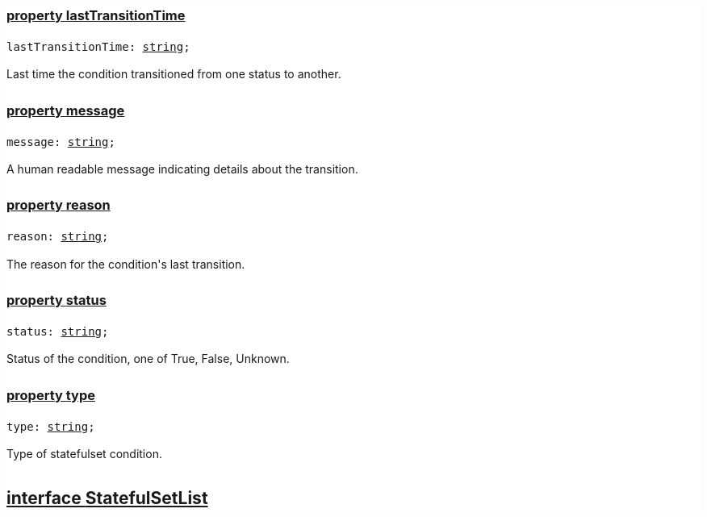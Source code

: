 <h3 class="pdoc-member-header" id="StatefulSetCondition-lastTransitionTime">
<a class="pdoc-child-name" href="https://github.com/pulumi/pulumi-kubernetes/blob/master/sdk/nodejs/types/output.ts#L2265">property <b>lastTransitionTime</b></a>
</h3>
<div class="pdoc-member-contents" markdown="1">
<pre class="highlight"><span class='kd'></span>lastTransitionTime: <span class='kd'><a href='https://developer.mozilla.org/en-US/docs/Web/JavaScript/Reference/Global_Objects/String'>string</a></span>;</pre>

Last time the condition transitioned from one status to another.

</div>
<h3 class="pdoc-member-header" id="StatefulSetCondition-message">
<a class="pdoc-child-name" href="https://github.com/pulumi/pulumi-kubernetes/blob/master/sdk/nodejs/types/output.ts#L2270">property <b>message</b></a>
</h3>
<div class="pdoc-member-contents" markdown="1">
<pre class="highlight"><span class='kd'></span>message: <span class='kd'><a href='https://developer.mozilla.org/en-US/docs/Web/JavaScript/Reference/Global_Objects/String'>string</a></span>;</pre>

A human readable message indicating details about the transition.

</div>
<h3 class="pdoc-member-header" id="StatefulSetCondition-reason">
<a class="pdoc-child-name" href="https://github.com/pulumi/pulumi-kubernetes/blob/master/sdk/nodejs/types/output.ts#L2275">property <b>reason</b></a>
</h3>
<div class="pdoc-member-contents" markdown="1">
<pre class="highlight"><span class='kd'></span>reason: <span class='kd'><a href='https://developer.mozilla.org/en-US/docs/Web/JavaScript/Reference/Global_Objects/String'>string</a></span>;</pre>

The reason for the condition's last transition.

</div>
<h3 class="pdoc-member-header" id="StatefulSetCondition-status">
<a class="pdoc-child-name" href="https://github.com/pulumi/pulumi-kubernetes/blob/master/sdk/nodejs/types/output.ts#L2280">property <b>status</b></a>
</h3>
<div class="pdoc-member-contents" markdown="1">
<pre class="highlight"><span class='kd'></span>status: <span class='kd'><a href='https://developer.mozilla.org/en-US/docs/Web/JavaScript/Reference/Global_Objects/String'>string</a></span>;</pre>

Status of the condition, one of True, False, Unknown.

</div>
<h3 class="pdoc-member-header" id="StatefulSetCondition-type">
<a class="pdoc-child-name" href="https://github.com/pulumi/pulumi-kubernetes/blob/master/sdk/nodejs/types/output.ts#L2285">property <b>type</b></a>
</h3>
<div class="pdoc-member-contents" markdown="1">
<pre class="highlight"><span class='kd'></span>type: <span class='kd'><a href='https://developer.mozilla.org/en-US/docs/Web/JavaScript/Reference/Global_Objects/String'>string</a></span>;</pre>

Type of statefulset condition.

</div>
</div>
<h2 class="pdoc-module-header" id="StatefulSetList">
<a class="pdoc-member-name" href="https://github.com/pulumi/pulumi-kubernetes/blob/master/sdk/nodejs/types/output.ts#L2292">interface <b>StatefulSetList</b></a>
</h2>
<div class="pdoc-module-contents" markdown="1">

